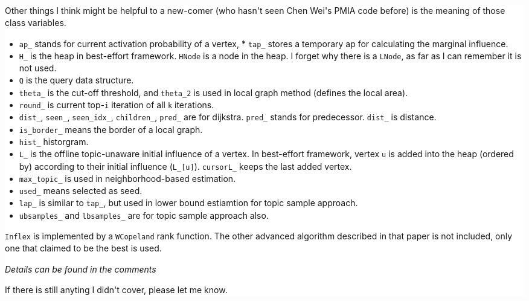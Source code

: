Other things I think might be helpful to a new-comer (who hasn't seen Chen Wei's PMIA code before) is the meaning of those class variables.

* `ap_` stands for current activation probability of a vertex, * `tap_` stores a temporary ap for calculating the marginal influence. 
* `H_` is the heap in best-effort framework. `HNode` is a node in the heap. I forget why there is a `LNode`, as far as I can remember it is not used.
* `Q` is the query data structure.
* `theta_` is the cut-off threshold, and `theta_2` is used in local graph method (defines the local area).
* `round_` is current top-`i` iteration of all `k` iterations.
* `dist_`, `seen_`, `seen_idx_`, `children_`, `pred_` are for dijkstra. `pred_` stands for predecessor. `dist_` is distance.
* `is_border_` means the border of a local graph.
* `hist_` historgram.
* `L_` is the offline topic-unaware initial influence of a vertex. In best-effort framework, vertex `u` is added into the heap (ordered by) according to their initial influence (`L_[u]`). `cursorL_` keeps the last added vertex.
* `max_topic_` is used in neighborhood-based estimation.
* `used_` means selected as seed.
* `lap_` is similar to `tap_`, but used in lower bound estiamtion for topic sample approach.
* `ubsamples_` and `lbsamples_` are for topic sample approach also.

`Inflex` is implemented by a `WCopeland` rank function. The other advanced algorithm described in that paper is not included, only one that claimed to be the best is used.

_Details can be found in the comments_


If there is still anyting I didn't cover, please let me know.